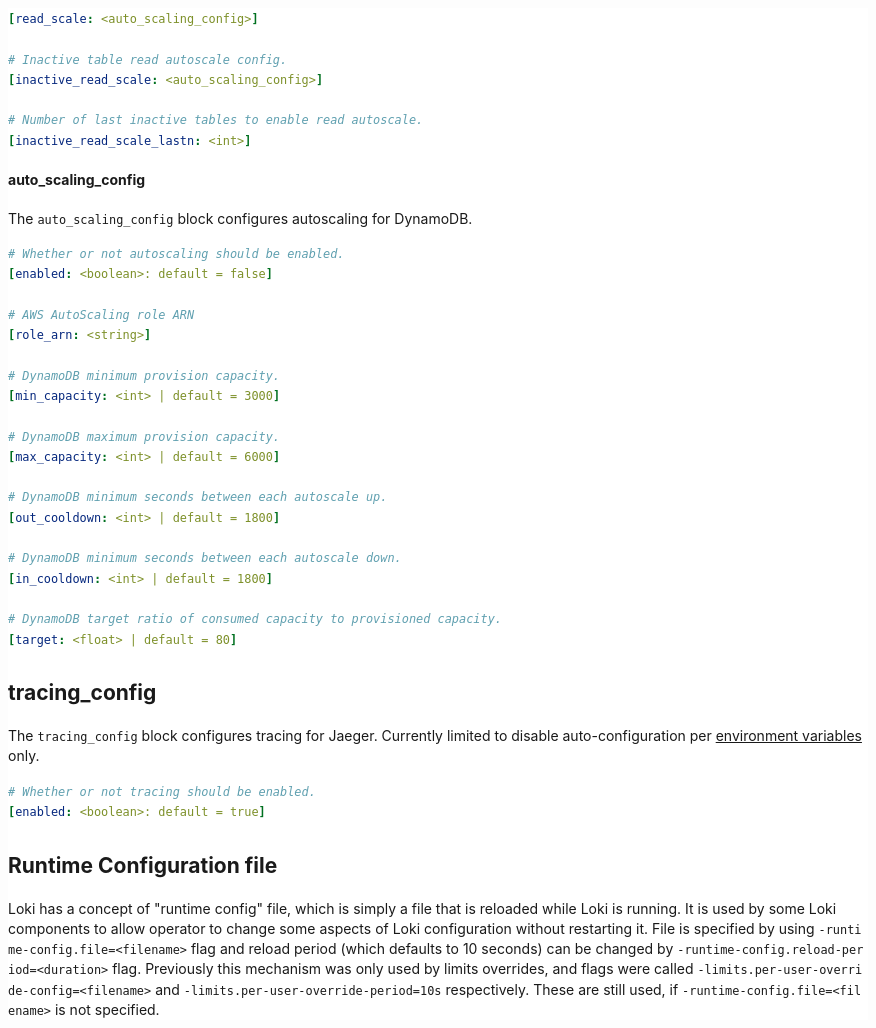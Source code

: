 ```yaml
[read_scale: <auto_scaling_config>]

# Inactive table read autoscale config.
[inactive_read_scale: <auto_scaling_config>]

# Number of last inactive tables to enable read autoscale.
[inactive_read_scale_lastn: <int>]
```

#### auto_scaling_config

The `auto_scaling_config` block configures autoscaling for DynamoDB.

```yaml
# Whether or not autoscaling should be enabled.
[enabled: <boolean>: default = false]

# AWS AutoScaling role ARN
[role_arn: <string>]

# DynamoDB minimum provision capacity.
[min_capacity: <int> | default = 3000]

# DynamoDB maximum provision capacity.
[max_capacity: <int> | default = 6000]

# DynamoDB minimum seconds between each autoscale up.
[out_cooldown: <int> | default = 1800]

# DynamoDB minimum seconds between each autoscale down.
[in_cooldown: <int> | default = 1800]

# DynamoDB target ratio of consumed capacity to provisioned capacity.
[target: <float> | default = 80]
```

## tracing_config

The `tracing_config` block configures tracing for Jaeger. Currently limited to disable auto-configuration per [environment variables](https://www.jaegertracing.io/docs/1.16/client-features/) only.

```yaml
# Whether or not tracing should be enabled.
[enabled: <boolean>: default = true]
```

## Runtime Configuration file

Loki has a concept of "runtime config" file, which is simply a file that is reloaded while Loki is running. It is used by some Loki components to allow operator to change some aspects of Loki configuration without restarting it. File is specified by using `-runtime-config.file=<filename>` flag and reload period (which defaults to 10 seconds) can be changed by `-runtime-config.reload-period=<duration>` flag. Previously this mechanism was only used by limits overrides, and flags were called `-limits.per-user-override-config=<filename>` and `-limits.per-user-override-period=10s` respectively. These are still used, if `-runtime-config.file=<filename>` is not specified.
